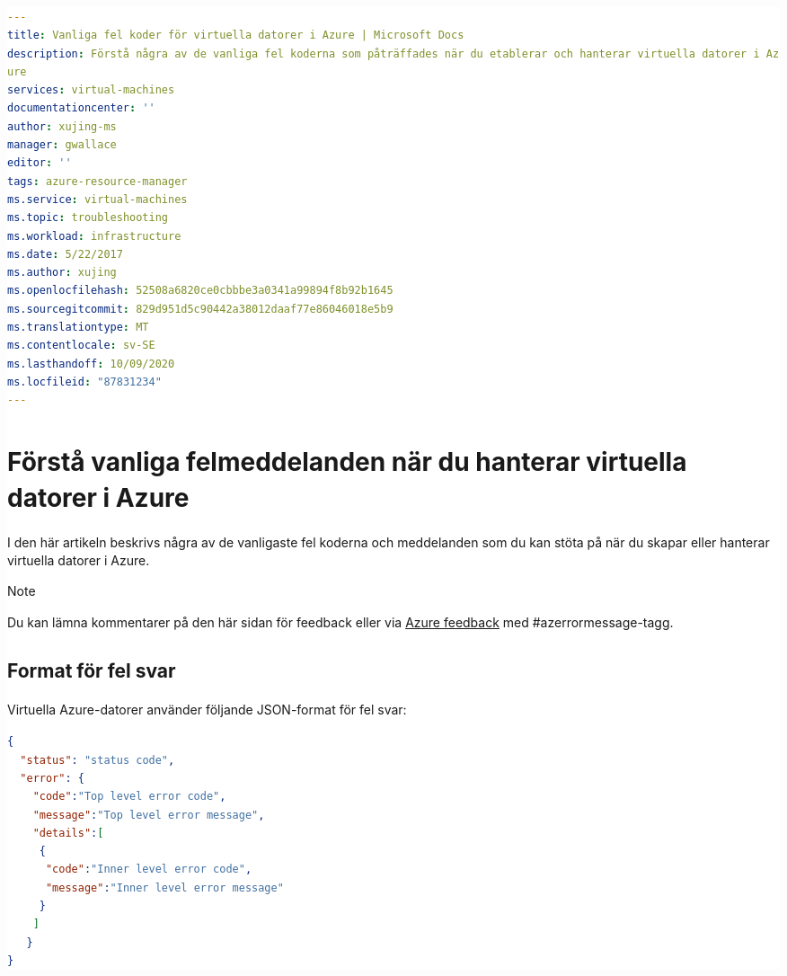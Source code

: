 ```yaml
---
title: Vanliga fel koder för virtuella datorer i Azure | Microsoft Docs
description: Förstå några av de vanliga fel koderna som påträffades när du etablerar och hanterar virtuella datorer i Azure
services: virtual-machines
documentationcenter: ''
author: xujing-ms
manager: gwallace
editor: ''
tags: azure-resource-manager
ms.service: virtual-machines
ms.topic: troubleshooting
ms.workload: infrastructure
ms.date: 5/22/2017
ms.author: xujing
ms.openlocfilehash: 52508a6820ce0cbbbe3a0341a99894f8b92b1645
ms.sourcegitcommit: 829d951d5c90442a38012daaf77e86046018e5b9
ms.translationtype: MT
ms.contentlocale: sv-SE
ms.lasthandoff: 10/09/2020
ms.locfileid: "87831234"
---
```

# <a name="understand-common-error-messages-when-you-manage-virtual-machines-in-azure"></a>Förstå vanliga felmeddelanden när du hanterar virtuella datorer i Azure

I den här artikeln beskrivs några av de vanligaste fel koderna och meddelanden som du kan stöta på när du skapar eller hanterar virtuella datorer i Azure.

>[!NOTE]
> Du kan lämna kommentarer på den här sidan för feedback eller via [Azure feedback](https://feedback.azure.com/forums/216843-virtual-machines) med #azerrormessage-tagg.

## <a name="error-response-format"></a>Format för fel svar 
Virtuella Azure-datorer använder följande JSON-format för fel svar:

```json
{
  "status": "status code",
  "error": {
    "code":"Top level error code",
    "message":"Top level error message",
    "details":[
     {
      "code":"Inner level error code",
      "message":"Inner level error message"
     }
    ]
   }
}
```
